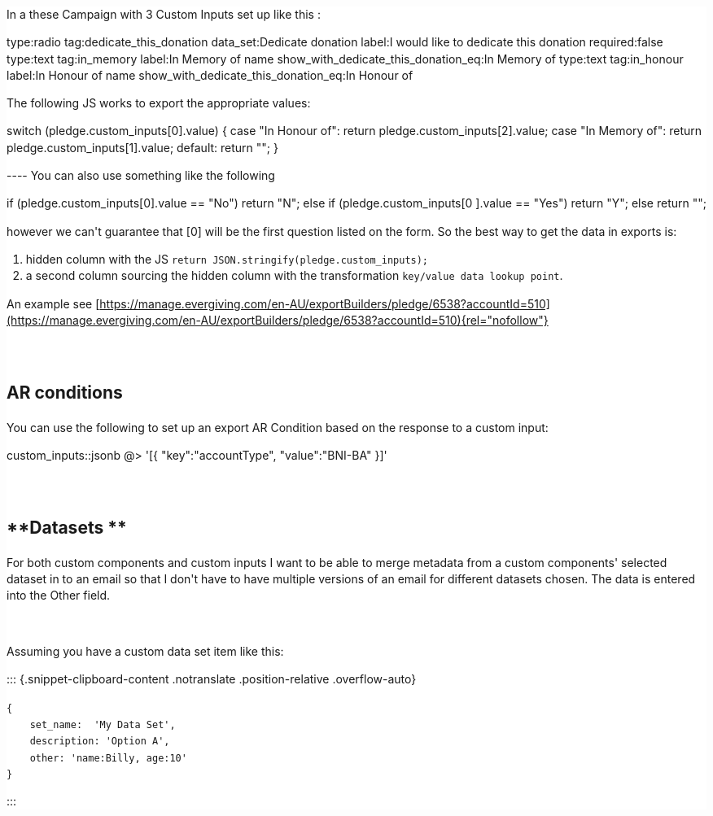 In a these Campaign with 3 Custom Inputs set up like this :

type:radio tag:dedicate_this_donation data_set:Dedicate donation label:I
would like to dedicate this donation required:false type:text
tag:in_memory label:In Memory of name
show_with_dedicate_this_donation_eq:In Memory of type:text tag:in_honour
label:In Honour of name show_with_dedicate_this_donation_eq:In Honour of

The following JS works to export the appropriate values:

switch (pledge.custom_inputs\[0\].value) { case \"In Honour of\": return
pledge.custom_inputs\[2\].value; case \"In Memory of\": return
pledge.custom_inputs\[1\].value; default: return \"\"; }

\-\-\-- You can also use something like the following

if (pledge.custom_inputs\[0\].value == \"No\") return \"N\"; else if
(pledge.custom_inputs\[0 \].value == \"Yes\") return \"Y\"; else return
\"\";

however we can\'t guarantee that \[0\] will be the first question listed
on the form. So the best way to get the data in exports is:

1.  hidden column with the JS
    `return JSON.stringify(pledge.custom_inputs);`
2.  a second column sourcing the hidden column with the transformation
    `key/value data lookup point`.

An example see
[https://manage.evergiving.com/en-AU/exportBuilders/pledge/6538?accountId=510](https://manage.evergiving.com/en-AU/exportBuilders/pledge/6538?accountId=510){rel="nofollow"}

 

## **AR conditions**

You can use the following to set up an export AR Condition based on the
response to a custom input:

custom_inputs::jsonb @\> \'\[{ \"key\":\"accountType\",
\"value\":\"BNI-BA\" }\]\'

 

## **Datasets **

For both custom components and custom inputs I want to be able to merge
metadata from a custom components\' selected dataset in to an email so
that I don\'t have to have multiple versions of an email for different
datasets chosen. The data is entered into the Other field.

 

Assuming you have a custom data set item like this:

::: {.snippet-clipboard-content .notranslate .position-relative .overflow-auto}
``` notranslate
{
    set_name:  'My Data Set',
    description: 'Option A',
    other: 'name:Billy, age:10'
}
```
:::
